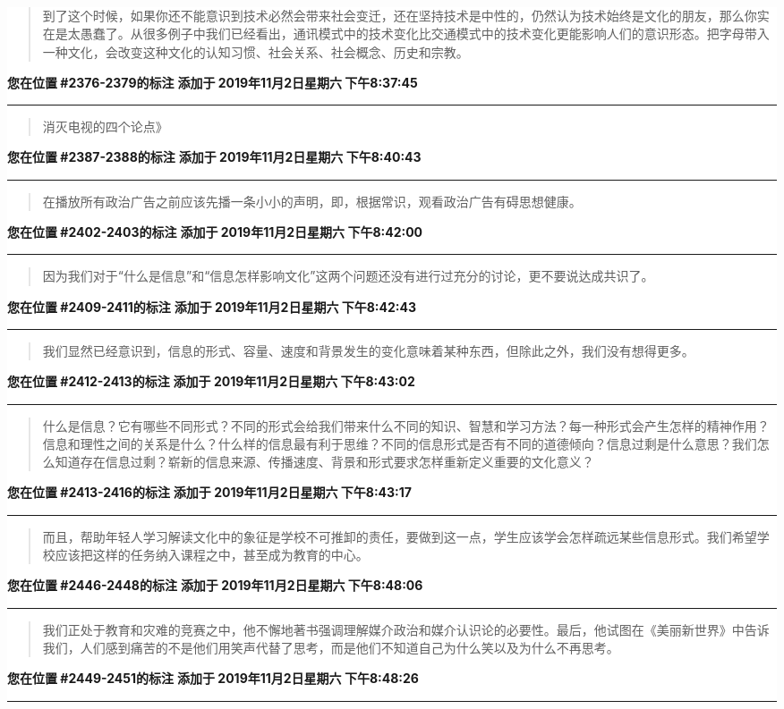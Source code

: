 
> 到了这个时候，如果你还不能意识到技术必然会带来社会变迁，还在坚持技术是中性的，仍然认为技术始终是文化的朋友，那么你实在是太愚蠢了。从很多例子中我们已经看出，通讯模式中的技术变化比交通模式中的技术变化更能影响人们的意识形态。把字母带入一种文化，会改变这种文化的认知习惯、社会关系、社会概念、历史和宗教。

**您在位置 #2376-2379的标注** **添加于 2019年11月2日星期六 下午8:37:45**

---

> 消灭电视的四个论点》

**您在位置 #2387-2388的标注** **添加于 2019年11月2日星期六 下午8:40:43**

---

> 在播放所有政治广告之前应该先播一条小小的声明，即，根据常识，观看政治广告有碍思想健康。

**您在位置 #2402-2403的标注** **添加于 2019年11月2日星期六 下午8:42:00**

---

> 因为我们对于“什么是信息”和“信息怎样影响文化”这两个问题还没有进行过充分的讨论，更不要说达成共识了。

**您在位置 #2409-2411的标注** **添加于 2019年11月2日星期六 下午8:42:43**

---

> 我们显然已经意识到，信息的形式、容量、速度和背景发生的变化意味着某种东西，但除此之外，我们没有想得更多。

**您在位置 #2412-2413的标注** **添加于 2019年11月2日星期六 下午8:43:02**

---

> 什么是信息？它有哪些不同形式？不同的形式会给我们带来什么不同的知识、智慧和学习方法？每一种形式会产生怎样的精神作用？信息和理性之间的关系是什么？什么样的信息最有利于思维？不同的信息形式是否有不同的道德倾向？信息过剩是什么意思？我们怎么知道存在信息过剩？崭新的信息来源、传播速度、背景和形式要求怎样重新定义重要的文化意义？

**您在位置 #2413-2416的标注** **添加于 2019年11月2日星期六 下午8:43:17**

---

> 而且，帮助年轻人学习解读文化中的象征是学校不可推卸的责任，要做到这一点，学生应该学会怎样疏远某些信息形式。我们希望学校应该把这样的任务纳入课程之中，甚至成为教育的中心。

**您在位置 #2446-2448的标注** **添加于 2019年11月2日星期六 下午8:48:06**

---

> 我们正处于教育和灾难的竞赛之中，他不懈地著书强调理解媒介政治和媒介认识论的必要性。最后，他试图在《美丽新世界》中告诉我们，人们感到痛苦的不是他们用笑声代替了思考，而是他们不知道自己为什么笑以及为什么不再思考。

**您在位置 #2449-2451的标注** **添加于 2019年11月2日星期六 下午8:48:26**

---

